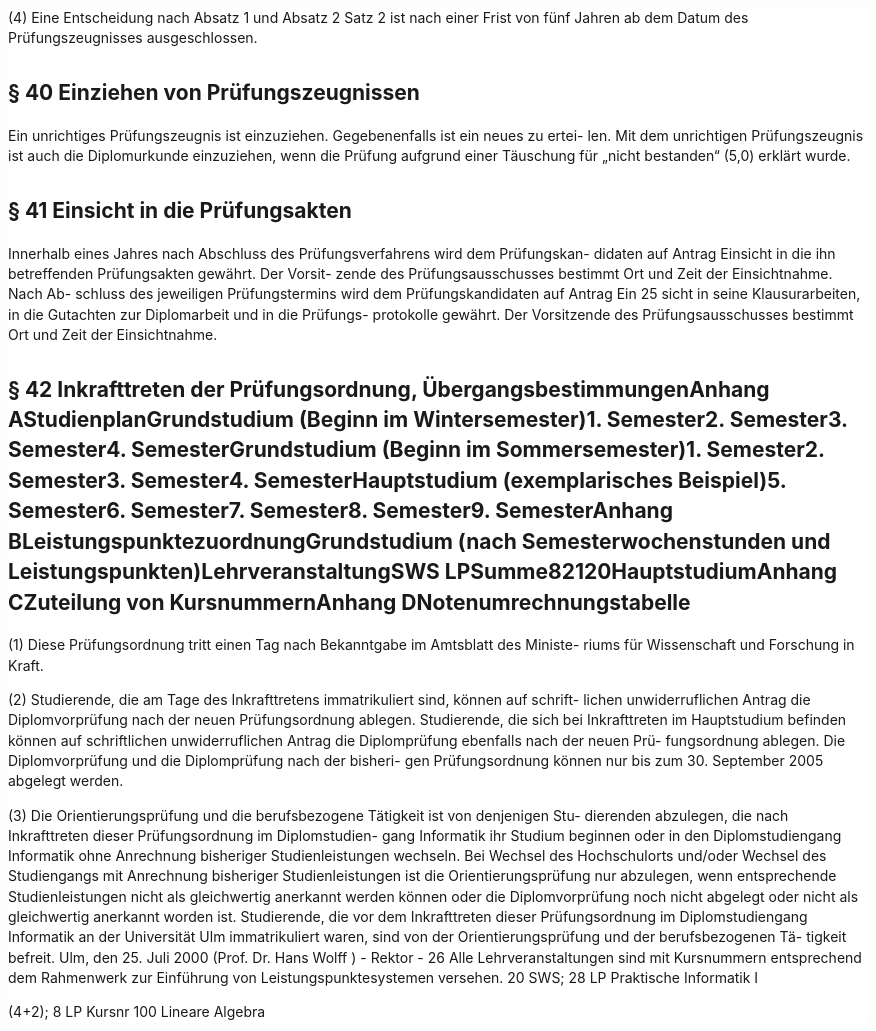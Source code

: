 (4) Eine Entscheidung nach Absatz 1 und Absatz 2 Satz 2 ist nach einer Frist von fünf Jahren ab dem Datum des Prüfungszeugnisses ausgeschlossen.

## § 40 Einziehen von Prüfungszeugnissen

Ein unrichtiges Prüfungszeugnis ist einzuziehen. Gegebenenfalls ist ein neues zu ertei- len. Mit dem unrichtigen Prüfungszeugnis ist auch die Diplomurkunde einzuziehen, wenn die Prüfung aufgrund einer Täuschung für „nicht bestanden“ (5,0) erklärt wurde.

## § 41 Einsicht in die Prüfungsakten

Innerhalb eines Jahres nach Abschluss des Prüfungsverfahrens wird dem Prüfungskan- didaten auf Antrag Einsicht in die ihn betreffenden Prüfungsakten gewährt. Der Vorsit- zende des Prüfungsausschusses bestimmt Ort und Zeit der Einsichtnahme. Nach Ab- schluss des jeweiligen Prüfungstermins wird dem Prüfungskandidaten auf Antrag Ein 25 sicht in seine Klausurarbeiten, in die Gutachten zur Diplomarbeit und in die Prüfungs- protokolle gewährt. Der Vorsitzende des Prüfungsausschusses bestimmt Ort und Zeit der Einsichtnahme.

## § 42 Inkrafttreten der Prüfungsordnung, ÜbergangsbestimmungenAnhang AStudienplanGrundstudium (Beginn im Wintersemester)1. Semester2. Semester3. Semester4. SemesterGrundstudium (Beginn im Sommersemester)1. Semester2. Semester3. Semester4. SemesterHauptstudium (exemplarisches Beispiel)5. Semester6. Semester7. Semester8. Semester9. SemesterAnhang BLeistungspunktezuordnungGrundstudium (nach Semesterwochenstunden und Leistungspunkten)LehrveranstaltungSWS LPSumme82120HauptstudiumAnhang CZuteilung von KursnummernAnhang DNotenumrechnungstabelle

(1) Diese Prüfungsordnung tritt einen Tag nach Bekanntgabe im Amtsblatt des Ministe- riums für Wissenschaft und Forschung in Kraft.

(2) Studierende, die am Tage des Inkrafttretens immatrikuliert sind, können auf schrift- lichen unwiderruflichen Antrag die Diplomvorprüfung nach der neuen Prüfungsordnung ablegen. Studierende, die sich bei Inkrafttreten im Hauptstudium befinden können auf schriftlichen unwiderruflichen Antrag die Diplomprüfung ebenfalls nach der neuen Prü- fungsordnung ablegen. Die Diplomvorprüfung und die Diplomprüfung nach der bisheri- gen Prüfungsordnung können nur bis zum 30. September 2005 abgelegt werden.

(3) Die Orientierungsprüfung und die berufsbezogene Tätigkeit ist von denjenigen Stu- dierenden abzulegen, die nach Inkrafttreten dieser Prüfungsordnung im Diplomstudien- gang Informatik ihr Studium beginnen oder in den Diplomstudiengang Informatik ohne Anrechnung bisheriger Studienleistungen wechseln. Bei Wechsel des Hochschulorts und/oder Wechsel des Studiengangs mit Anrechnung bisheriger Studienleistungen ist die Orientierungsprüfung nur abzulegen, wenn entsprechende Studienleistungen nicht als gleichwertig anerkannt werden können oder die Diplomvorprüfung noch nicht abgelegt oder nicht als gleichwertig anerkannt worden ist. Studierende, die vor dem Inkrafttreten dieser Prüfungsordnung im Diplomstudiengang Informatik an der Universität Ulm immatrikuliert waren, sind von der Orientierungsprüfung und der berufsbezogenen Tä- tigkeit befreit. Ulm, den 25. Juli 2000 (Prof. Dr. Hans Wolff ) - Rektor - 26 Alle Lehrveranstaltungen sind mit Kursnummern entsprechend dem Rahmenwerk zur Einführung von Leistungspunktesystemen versehen. 20 SWS; 28 LP Praktische Informatik I

(4+2); 8 LP Kursnr 100 Lineare Algebra

